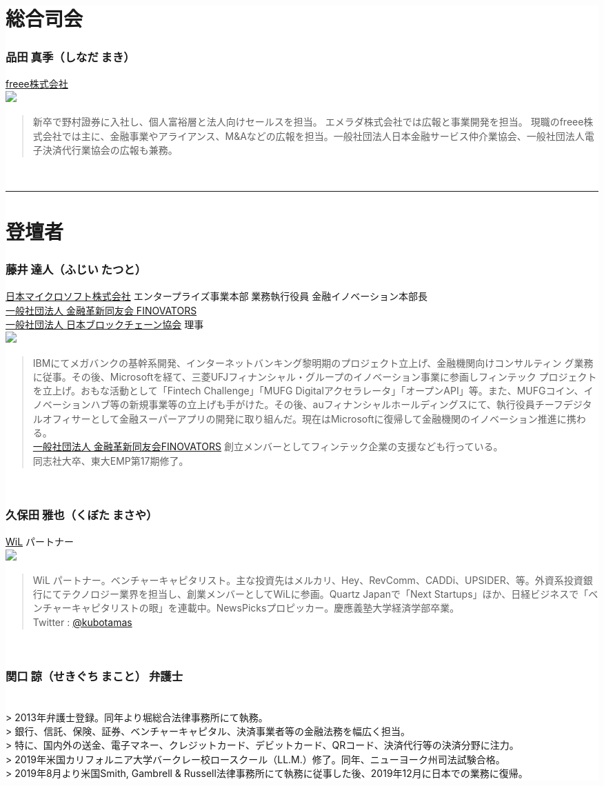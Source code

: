 
# 総合司会

### 品田 真季（しなだ まき）
[freee株式会社](https://corp.freee.co.jp/)<br>
<img src="https://drive.google.com/uc?id=1FuwbBLbMrr7FThu2GaFWTY8fdOdSRaOc" height="170">
<br>
> 新卒で野村證券に入社し、個人富裕層と法人向けセールスを担当。
> エメラダ株式会社では広報と事業開発を担当。
> 現職のfreee株式会社では主に、金融事業やアライアンス、M&Aなどの広報を担当。一般社団法人日本金融サービス仲介業協会、一般社団法人電子決済代行業協会の広報も兼務。

<br>

---

# 登壇者

### 藤井 達人（ふじい たつと）
[日本マイクロソフト株式会社](https://www.microsoft.com/ja-jp) エンタープライズ事業本部 業務執行役員 金融イノベーション本部長<br>
[一般社団法人 金融革新同友会 FINOVATORS](http://finovators.org/)<br>
[一般社団法人 日本ブロックチェーン協会](https://jba-web.jp/) 理事<br>
<img src="https://drive.google.com/uc?id=1vClWdh-rkDJKk8RZt_UzXqcYzP9pGoqo" height="170">
<br>
> IBMにてメガバンクの基幹系開発、インターネットバンキング黎明期のプロジェクト立上げ、金融機関向けコンサルティン グ業務に従事。その後、Microsoftを経て、三菱UFJフィナンシャル・グループのイノベーション事業に参画しフィンテック プロジェクトを立上げ。おもな活動として「Fintech Challenge」「MUFG Digitalアクセラレータ」「オープンAPI」等。また、MUFGコイン、イノベーションハブ等の新規事業等の立上げも手がけた。その後、auフィナンシャルホールディングスにて、執行役員チーフデジタルオフィサーとして金融スーパーアプリの開発に取り組んだ。現在はMicrosoftに復帰して金融機関のイノベーション推進に携わる。<br>
>[一般社団法人 金融革新同友会FINOVATORS]((http://finovators.org/)) 創立メンバーとしてフィンテック企業の支援なども行っている。<br>
>同志社大卒、東大EMP第17期修了。

<br>


### 久保田 雅也（くぼた まさや）
[WiL](https://wilab.com/) パートナー
<br>
<img src="https://drive.google.com/uc?id=1JmJJo1UieSJcmDggN6mck780GC_fkb8F" height="170">
> WiL パートナー。ベンチャーキャピタリスト。主な投資先はメルカリ、Hey、RevComm、CADDi、UPSIDER、等。外資系投資銀行にてテクノロジー業界を担当し、創業メンバーとしてWiLに参画。Quartz Japanで「Next Startups」ほか、日経ビジネスで「ベンチャーキャピタリストの眼」を連載中。NewsPicksプロピッカー。慶應義塾大学経済学部卒業。<br>
> Twitter : [@kubotamas](https://twitter.com/kubotamas)

<br>

### 関口 諒（せきぐち まこと） 弁護士
<br>
> 2013年弁護士登録。同年より堀総合法律事務所にて執務。<br>
> 銀行、信託、保険、証券、ベンチャーキャピタル、決済事業者等の金融法務を幅広く担当。<br>
> 特に、国内外の送金、電子マネー、クレジットカード、デビットカード、QRコード、決済代行等の決済分野に注力。<br>
> 2019年米国カリフォルニア大学バークレー校ロースクール（LL.M.）修了。同年、ニューヨーク州司法試験合格。<br>
> 2019年8月より米国Smith, Gambrell & Russell法律事務所にて執務に従事した後、2019年12月に日本での業務に復帰。
